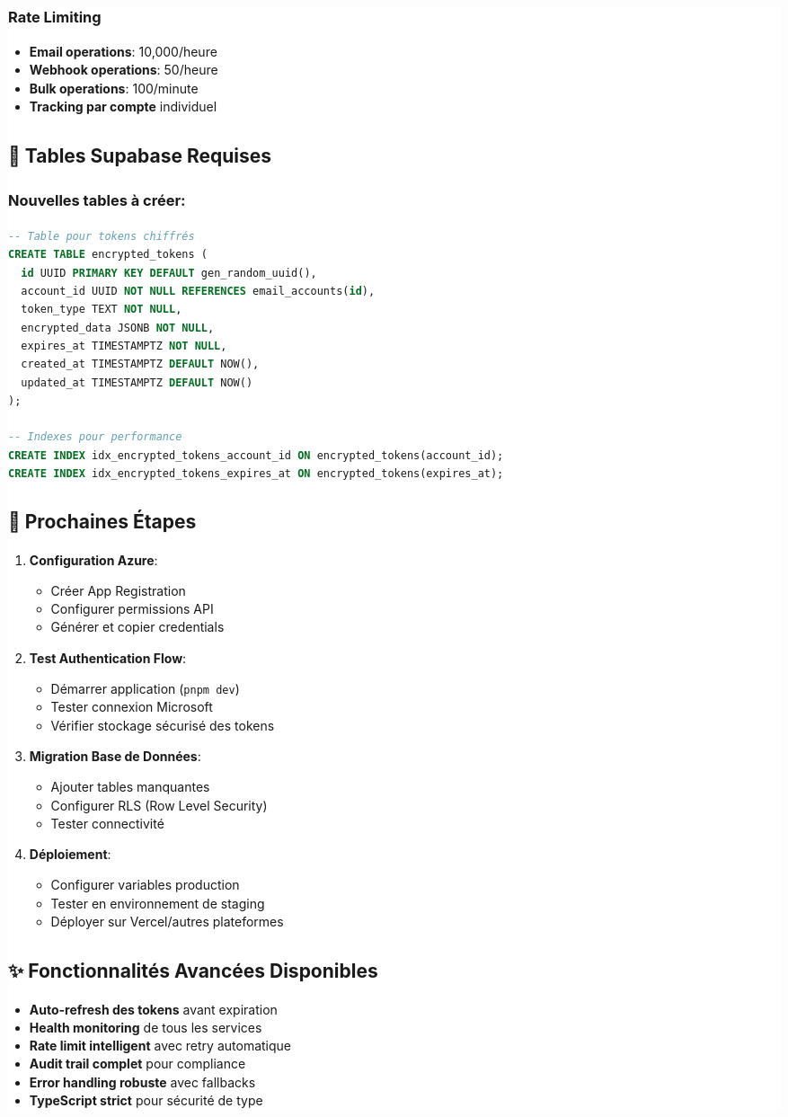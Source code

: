 ### Rate Limiting
- **Email operations**: 10,000/heure
- **Webhook operations**: 50/heure
- **Bulk operations**: 100/minute
- **Tracking par compte** individuel

## 🚧 Tables Supabase Requises

### Nouvelles tables à créer:
```sql
-- Table pour tokens chiffrés
CREATE TABLE encrypted_tokens (
  id UUID PRIMARY KEY DEFAULT gen_random_uuid(),
  account_id UUID NOT NULL REFERENCES email_accounts(id),
  token_type TEXT NOT NULL,
  encrypted_data JSONB NOT NULL,
  expires_at TIMESTAMPTZ NOT NULL,
  created_at TIMESTAMPTZ DEFAULT NOW(),
  updated_at TIMESTAMPTZ DEFAULT NOW()
);

-- Indexes pour performance
CREATE INDEX idx_encrypted_tokens_account_id ON encrypted_tokens(account_id);
CREATE INDEX idx_encrypted_tokens_expires_at ON encrypted_tokens(expires_at);
```

## 🎯 Prochaines Étapes

1. **Configuration Azure**:
   - Créer App Registration
   - Configurer permissions API
   - Générer et copier credentials

2. **Test Authentication Flow**:
   - Démarrer application (`pnpm dev`)
   - Tester connexion Microsoft
   - Vérifier stockage sécurisé des tokens

3. **Migration Base de Données**:
   - Ajouter tables manquantes
   - Configurer RLS (Row Level Security)
   - Tester connectivité

4. **Déploiement**:
   - Configurer variables production
   - Tester en environnement de staging
   - Déployer sur Vercel/autres plateformes

## ✨ Fonctionnalités Avancées Disponibles

- **Auto-refresh des tokens** avant expiration
- **Health monitoring** de tous les services
- **Rate limit intelligent** avec retry automatique  
- **Audit trail complet** pour compliance
- **Error handling robuste** avec fallbacks
- **TypeScript strict** pour sécurité de type
